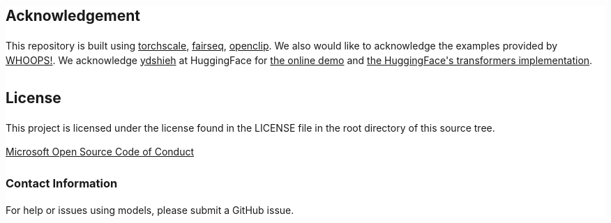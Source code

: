 ## Acknowledgement

This repository is built using [torchscale](https://github.com/microsoft/torchscale), [fairseq](https://github.com/facebookresearch/fairseq), [openclip](https://github.com/mlfoundations/open_clip). We also would like to acknowledge the examples provided by [WHOOPS!](https://whoops-benchmark.github.io). We acknowledge [ydshieh](https://huggingface.co/ydshieh) at HuggingFace for [the online demo](https://huggingface.co/spaces/ydshieh/Kosmos-2) and [the HuggingFace's transformers implementation](https://huggingface.co/microsoft/kosmos-2-patch14-224).


## License
This project is licensed under the license found in the LICENSE file in the root directory of this source tree.

[Microsoft Open Source Code of Conduct](https://opensource.microsoft.com/codeofconduct)

### Contact Information

For help or issues using models, please submit a GitHub issue.
